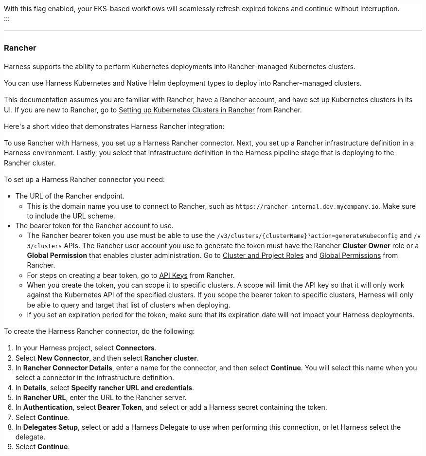 With this flag enabled, your EKS-based workflows will seamlessly refresh expired tokens and continue without interruption.  
:::

---

### Rancher

Harness supports the ability to perform Kubernetes deployments into Rancher-managed Kubernetes clusters.

You can use Harness Kubernetes and Native Helm deployment types to deploy into Rancher-managed clusters.

This documentation assumes you are familiar with Rancher, have a Rancher account, and have set up Kubernetes clusters in its UI. If you are new to Rancher, go to [Setting up Kubernetes Clusters in Rancher](https://ranchermanager.docs.rancher.com/v2.5/pages-for-subheaders/kubernetes-clusters-in-rancher-setup) from Rancher.

Here's a short video that demonstrates Harness Rancher integration:

<DocVideo src="https://www.loom.com/share/b68b91beb2304d7099333a468017376b" />

To use Rancher with Harness, you set up a Harness Rancher connector. Next, you set up a Rancher infrastructure definition in a Harness environment. Lastly, you select that infrastructure definition in the Harness pipeline stage that is deploying to the Rancher cluster.

To set up a Harness Rancher connector you need:

- The URL of the Rancher endpoint.
  - This is the domain name you use to connect to Rancher, such as `https://rancher-internal.dev.mycompany.io`. Make sure to include the URL scheme.
- The bearer token for the Rancher account to use.
  - The Rancher bearer token you use must be able to use the `/v3/clusters/{clusterName}?action=generateKubeconfig` and `/v3/clusters` APIs. The Rancher user account you use to generate the token must have the Rancher **Cluster Owner** role or a **Global Permission** that enables cluster administration. Go to [Cluster and Project Roles](https://rancher.com/docs/rancher/v2.0-v2.4/en/admin-settings/rbac/cluster-project-roles/) and [Global Permissions](https://rancher.com/docs/rancher/v2.6/en/admin-settings/rbac/global-permissions/) from Rancher.
  - For steps on creating a bear token, go to [API Keys](https://ranchermanager.docs.rancher.com/v2.5/reference-guides/user-settings/api-keys) from Rancher.
  - When you create the token, you can scope it to specific clusters. A scope will limit the API key so that it will only work against the Kubernetes API of the specified clusters. If you scope the bearer token to specific clusters, Harness will only be able to query and target that list of clusters when deploying.
  - If you set an expiration period for the token, make sure that its expiration date will not impact your Harness deployments.

<Tabs>

<TabItem value="Harness Manager" label="Harness Manager" default>

To create the Harness Rancher connector, do the following:

1. In your Harness project, select **Connectors**.
2. Select **New Connector**, and then select **Rancher cluster**.
3. In **Rancher Connector Details**, enter a name for the connector, and then select **Continue**. You will select this name when you select a connector in the infrastructure definition.
4. In **Details**, select **Specify rancher URL and credentials**.
5. In **Rancher URL**, enter the URL to the Rancher server.
6. In **Authentication**, select **Bearer Token**, and select or add a Harness secret containing the token.
7. Select **Continue**.
8. In **Delegates Setup**, select or add a Harness Delegate to use when performing this connection, or let Harness select the delegate.
9. Select **Continue**.
